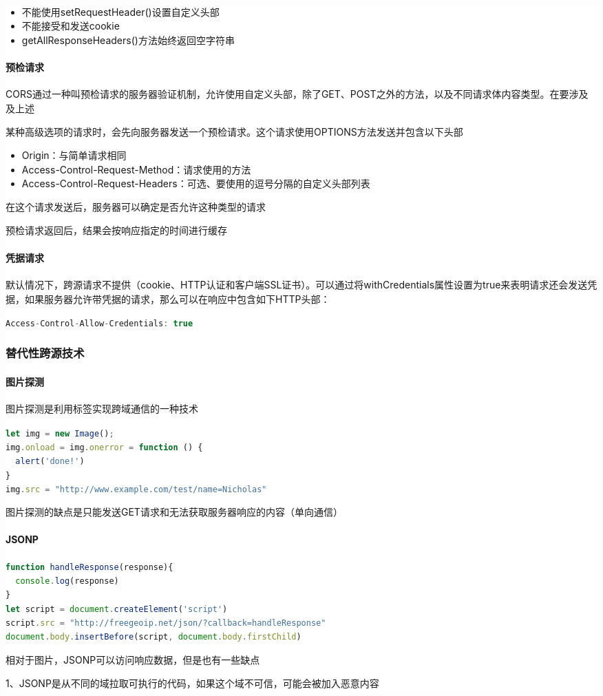 - 不能使用setRequestHeader()设置自定义头部
- 不能接受和发送cookie
- getAllResponseHeaders()方法始终返回空字符串

#### 预检请求

CORS通过一种叫预检请求的服务器验证机制，允许使用自定义头部，除了GET、POST之外的方法，以及不同请求体内容类型。在要涉及及上述

某种高级选项的请求时，会先向服务器发送一个预检请求。这个请求使用OPTIONS方法发送并包含以下头部

- Origin：与简单请求相同
- Access-Control-Request-Method：请求使用的方法
- Access-Control-Request-Headers：可选、要使用的逗号分隔的自定义头部列表

在这个请求发送后，服务器可以确定是否允许这种类型的请求

预检请求返回后，结果会按响应指定的时间进行缓存

#### 凭据请求

默认情况下，跨源请求不提供（cookie、HTTP认证和客户端SSL证书）。可以通过将withCredentials属性设置为true来表明请求还会发送凭据，如果服务器允许带凭据的请求，那么可以在响应中包含如下HTTP头部：

```js
Access-Control-Allow-Credentials: true
```

### 替代性跨源技术

#### 图片探测

图片探测是利用<img>标签实现跨域通信的一种技术

```js
let img = new Image();
img.onload = img.onerror = function () {
  alert('done!')
}
img.src = "http://www.example.com/test/name=Nicholas"
```

图片探测的缺点是只能发送GET请求和无法获取服务器响应的内容（单向通信）

#### JSONP

```js
function handleResponse(response){
  console.log(response)
}
let script = document.createElement('script')
script.src = "http://freegeoip.net/json/?callback=handleResponse"
document.body.insertBefore(script, document.body.firstChild)
```

相对于图片，JSONP可以访问响应数据，但是也有一些缺点

1、JSONP是从不同的域拉取可执行的代码，如果这个域不可信，可能会被加入恶意内容
